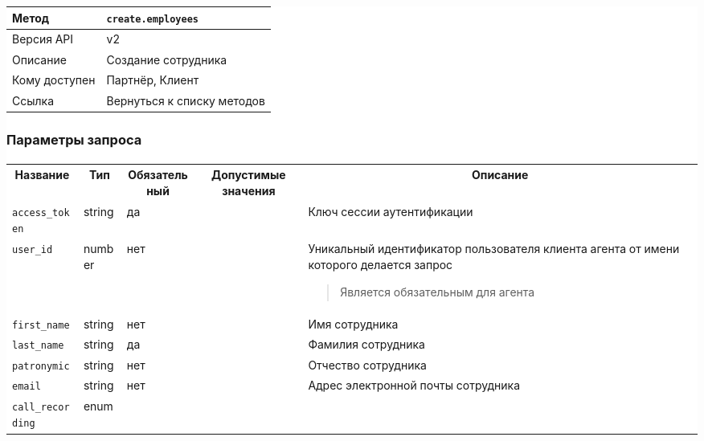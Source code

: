 Метод | `create.employees`
:---- | :---------------
Версия API | v2
Описание | Создание сотрудника
Кому доступен | Партнёр, Клиент
Ссылка | Вернуться к списку методов

### Параметры запроса

<table>
	<tbody>
		<tr>
			<th>Название</th>
			<th>Тип</th>
			<th>Обязательный</th>
			<th>Допустимые значения</th>
			<th>Описание</th>
		</tr>
		<tr>
			<td><code>access_token</code></td>
			<td>string</td>
			<td>да</td>
			<td></td>
			<td>Ключ сессии аутентификации</td>
		</tr>
		<tr>
			<td><code>user_id</code></td>
			<td>number</td>
			<td>нет</td>
			<td></td>
			<td>Уникальный идентификатор пользователя клиента агента от имени
которого делается запрос <blockquote>Является обязательным для агента</blockquote></td>
		</tr>
		<tr>
			<td><code>first_name</code></td>
			<td>string</td>
			<td>нет</td>
			<td></td>
			<td>Имя сотрудника</td>
		</tr>
		<tr>
			<td><code>last_name</code></td>
			<td>string</td>
			<td>да</td>
			<td></td>
			<td>Фамилия сотрудника</td>
		</tr>
		<tr>
			<td><code>patronymic</code></td>
			<td>string</td>
			<td>нет</td>
			<td></td>
			<td>Отчество сотрудника</td>
		</tr>
		<tr>
			<td><code>email</code></td>
			<td>string</td>
			<td>нет</td>
			<td></td>
			<td>Адрес электронной почты сотрудника</td>
		</tr>
		<tr>
			<td><code>call_recording</code></td>
			<td>enum</td>